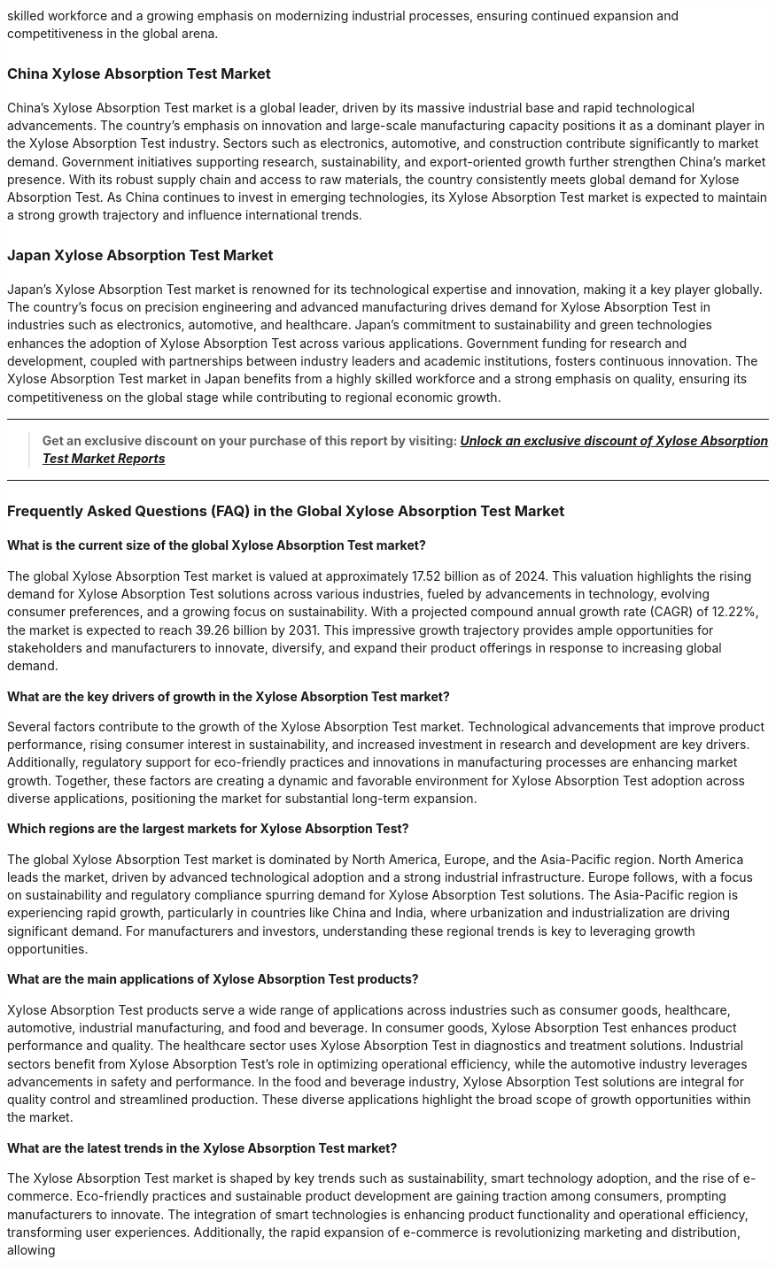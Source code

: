 skilled workforce and a growing emphasis on modernizing industrial processes, ensuring continued expansion and competitiveness in the global arena.</p><h3>China Xylose Absorption Test Market</h3><p>China&rsquo;s Xylose Absorption Test market is a global leader, driven by its massive industrial base and rapid technological advancements. The country&rsquo;s emphasis on innovation and large-scale manufacturing capacity positions it as a dominant player in the Xylose Absorption Test industry. Sectors such as electronics, automotive, and construction contribute significantly to market demand. Government initiatives supporting research, sustainability, and export-oriented growth further strengthen China&rsquo;s market presence. With its robust supply chain and access to raw materials, the country consistently meets global demand for Xylose Absorption Test. As China continues to invest in emerging technologies, its Xylose Absorption Test market is expected to maintain a strong growth trajectory and influence international trends.</p><h3>Japan Xylose Absorption Test Market</h3><p>Japan&rsquo;s Xylose Absorption Test market is renowned for its technological expertise and innovation, making it a key player globally. The country&rsquo;s focus on precision engineering and advanced manufacturing drives demand for Xylose Absorption Test in industries such as electronics, automotive, and healthcare. Japan&rsquo;s commitment to sustainability and green technologies enhances the adoption of Xylose Absorption Test across various applications. Government funding for research and development, coupled with partnerships between industry leaders and academic institutions, fosters continuous innovation. The Xylose Absorption Test market in Japan benefits from a highly skilled workforce and a strong emphasis on quality, ensuring its competitiveness on the global stage while contributing to regional economic growth.</p><hr /><blockquote><p><strong>Get an exclusive discount on your purchase of this report by visiting: <em><a href="://marketresearchpulse.com/ask-for-discount/77934?utm_source=Github&amp;utm_medium=091">Unlock an exclusive discount of Xylose Absorption Test Market Reports</a></em>&nbsp;</strong></p></blockquote><hr /><h3>Frequently Asked Questions (FAQ) in the Global Xylose Absorption Test Market</h3><p><strong>What is the current size of the global Xylose Absorption Test market?</strong></p><p>The global Xylose Absorption Test market is valued at approximately 17.52 billion as of 2024. This valuation highlights the rising demand for Xylose Absorption Test solutions across various industries, fueled by advancements in technology, evolving consumer preferences, and a growing focus on sustainability. With a projected compound annual growth rate (CAGR) of 12.22%, the market is expected to reach 39.26 billion by 2031. This impressive growth trajectory provides ample opportunities for stakeholders and manufacturers to innovate, diversify, and expand their product offerings in response to increasing global demand.</p><p><strong>What are the key drivers of growth in the Xylose Absorption Test market?</strong></p><p>Several factors contribute to the growth of the Xylose Absorption Test market. Technological advancements that improve product performance, rising consumer interest in sustainability, and increased investment in research and development are key drivers. Additionally, regulatory support for eco-friendly practices and innovations in manufacturing processes are enhancing market growth. Together, these factors are creating a dynamic and favorable environment for Xylose Absorption Test adoption across diverse applications, positioning the market for substantial long-term expansion.</p><p><strong>Which regions are the largest markets for Xylose Absorption Test?</strong></p><p>The global Xylose Absorption Test market is dominated by North America, Europe, and the Asia-Pacific region. North America leads the market, driven by advanced technological adoption and a strong industrial infrastructure. Europe follows, with a focus on sustainability and regulatory compliance spurring demand for Xylose Absorption Test solutions. The Asia-Pacific region is experiencing rapid growth, particularly in countries like China and India, where urbanization and industrialization are driving significant demand. For manufacturers and investors, understanding these regional trends is key to leveraging growth opportunities.</p><p><strong>What are the main applications of Xylose Absorption Test products?</strong></p><p>Xylose Absorption Test products serve a wide range of applications across industries such as consumer goods, healthcare, automotive, industrial manufacturing, and food and beverage. In consumer goods, Xylose Absorption Test enhances product performance and quality. The healthcare sector uses Xylose Absorption Test in diagnostics and treatment solutions. Industrial sectors benefit from Xylose Absorption Test&rsquo;s role in optimizing operational efficiency, while the automotive industry leverages advancements in safety and performance. In the food and beverage industry, Xylose Absorption Test solutions are integral for quality control and streamlined production. These diverse applications highlight the broad scope of growth opportunities within the market.</p><p><strong>What are the latest trends in the Xylose Absorption Test market?</strong></p><p>The Xylose Absorption Test market is shaped by key trends such as sustainability, smart technology adoption, and the rise of e-commerce. Eco-friendly practices and sustainable product development are gaining traction among consumers, prompting manufacturers to innovate. The integration of smart technologies is enhancing product functionality and operational efficiency, transforming user experiences. Additionally, the rapid expansion of e-commerce is revolutionizing marketing and distribution, allowing